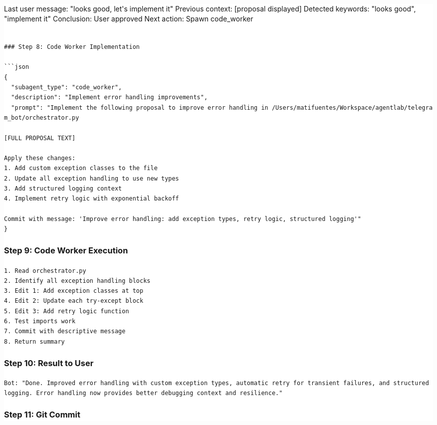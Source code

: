 ```
```
Last user message: "looks good, let's implement it"
Previous context: [proposal displayed]
Detected keywords: "looks good", "implement it"
Conclusion: User approved
Next action: Spawn code_worker
```

### Step 8: Code Worker Implementation

```json
{
  "subagent_type": "code_worker",
  "description": "Implement error handling improvements",
  "prompt": "Implement the following proposal to improve error handling in /Users/matifuentes/Workspace/agentlab/telegram_bot/orchestrator.py

[FULL PROPOSAL TEXT]

Apply these changes:
1. Add custom exception classes to the file
2. Update all exception handling to use new types
3. Add structured logging context
4. Implement retry logic with exponential backoff

Commit with message: 'Improve error handling: add exception types, retry logic, structured logging'"
}
```

### Step 9: Code Worker Execution

```
1. Read orchestrator.py
2. Identify all exception handling blocks
3. Edit 1: Add exception classes at top
4. Edit 2: Update each try-except block
5. Edit 3: Add retry logic function
6. Test imports work
7. Commit with descriptive message
8. Return summary
```

### Step 10: Result to User

```
Bot: "Done. Improved error handling with custom exception types, automatic retry for transient failures, and structured logging. Error handling now provides better debugging context and resilience."
```

### Step 11: Git Commit
